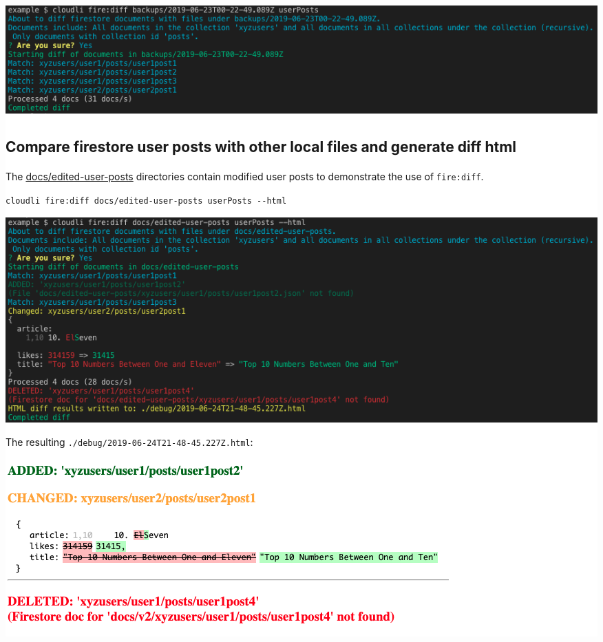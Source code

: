 ![cloudli fire:diff backups/2019-06-23T00-22-49.089Z userPosts](images/diffafterrestore.png)

## Compare firestore user posts with other local files and generate diff html

The [docs/edited-user-posts](docs/edited-user-posts) directories contain modified user posts to demonstrate the use of `fire:diff`.

```
cloudli fire:diff docs/edited-user-posts userPosts --html
```

![cloudli fire:diff docs/edited-user-posts userPosts --html](images/diff-edited.png)

The resulting `./debug/2019-06-24T21-48-45.227Z.html`:

![diff html](images/diffhtml.png)
